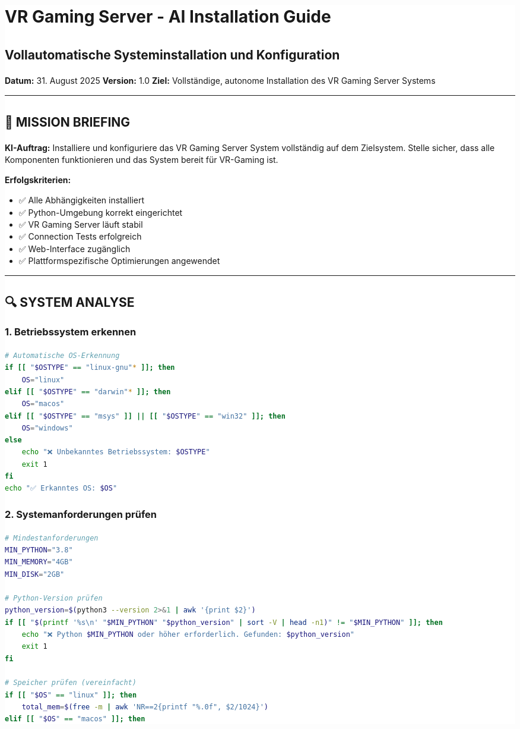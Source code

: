 # VR Gaming Server - AI Installation Guide
## Vollautomatische Systeminstallation und Konfiguration

**Datum:** 31. August 2025
**Version:** 1.0
**Ziel:** Vollständige, autonome Installation des VR Gaming Server Systems

---

## 🎯 MISSION BRIEFING

**KI-Auftrag:** Installiere und konfiguriere das VR Gaming Server System vollständig auf dem Zielsystem. Stelle sicher, dass alle Komponenten funktionieren und das System bereit für VR-Gaming ist.

**Erfolgskriterien:**
- ✅ Alle Abhängigkeiten installiert
- ✅ Python-Umgebung korrekt eingerichtet
- ✅ VR Gaming Server läuft stabil
- ✅ Connection Tests erfolgreich
- ✅ Web-Interface zugänglich
- ✅ Plattformspezifische Optimierungen angewendet

---

## 🔍 SYSTEM ANALYSE

### 1. Betriebssystem erkennen
```bash
# Automatische OS-Erkennung
if [[ "$OSTYPE" == "linux-gnu"* ]]; then
    OS="linux"
elif [[ "$OSTYPE" == "darwin"* ]]; then
    OS="macos"
elif [[ "$OSTYPE" == "msys" ]] || [[ "$OSTYPE" == "win32" ]]; then
    OS="windows"
else
    echo "❌ Unbekanntes Betriebssystem: $OSTYPE"
    exit 1
fi
echo "✅ Erkanntes OS: $OS"
```

### 2. Systemanforderungen prüfen
```bash
# Mindestanforderungen
MIN_PYTHON="3.8"
MIN_MEMORY="4GB"
MIN_DISK="2GB"

# Python-Version prüfen
python_version=$(python3 --version 2>&1 | awk '{print $2}')
if [[ "$(printf '%s\n' "$MIN_PYTHON" "$python_version" | sort -V | head -n1)" != "$MIN_PYTHON" ]]; then
    echo "❌ Python $MIN_PYTHON oder höher erforderlich. Gefunden: $python_version"
    exit 1
fi

# Speicher prüfen (vereinfacht)
if [[ "$OS" == "linux" ]]; then
    total_mem=$(free -m | awk 'NR==2{printf "%.0f", $2/1024}')
elif [[ "$OS" == "macos" ]]; then
```